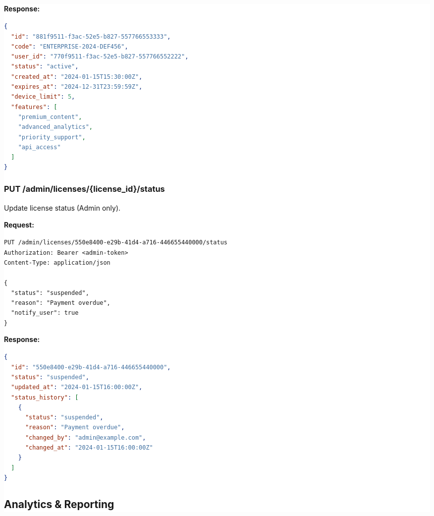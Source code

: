 **Response:**
```json
{
  "id": "881f9511-f3ac-52e5-b827-557766553333",
  "code": "ENTERPRISE-2024-DEF456",
  "user_id": "770f9511-f3ac-52e5-b827-557766552222",
  "status": "active",
  "created_at": "2024-01-15T15:30:00Z",
  "expires_at": "2024-12-31T23:59:59Z",
  "device_limit": 5,
  "features": [
    "premium_content",
    "advanced_analytics",
    "priority_support",
    "api_access"
  ]
}
```

### PUT /admin/licenses/{license_id}/status

Update license status (Admin only).

**Request:**
```http
PUT /admin/licenses/550e8400-e29b-41d4-a716-446655440000/status
Authorization: Bearer <admin-token>
Content-Type: application/json

{
  "status": "suspended",
  "reason": "Payment overdue",
  "notify_user": true
}
```

**Response:**
```json
{
  "id": "550e8400-e29b-41d4-a716-446655440000",
  "status": "suspended",
  "updated_at": "2024-01-15T16:00:00Z",
  "status_history": [
    {
      "status": "suspended",
      "reason": "Payment overdue",
      "changed_by": "admin@example.com",
      "changed_at": "2024-01-15T16:00:00Z"
    }
  ]
}
```

## Analytics & Reporting
